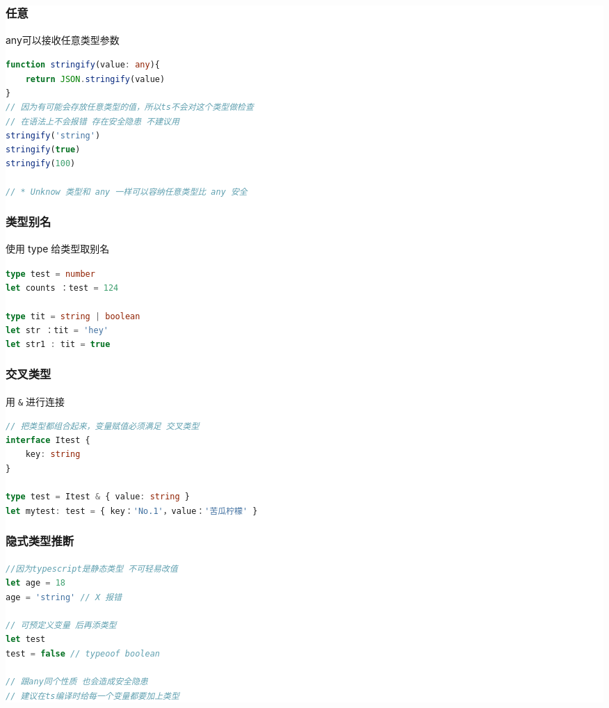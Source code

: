 ### 任意 ###

any可以接收任意类型参数

```typescript
function stringify(value: any){
    return JSON.stringify(value)
}
// 因为有可能会存放任意类型的值，所以ts不会对这个类型做检查
// 在语法上不会报错 存在安全隐患 不建议用
stringify('string')
stringify(true)
stringify(100)

// * Unknow 类型和 any 一样可以容纳任意类型比 any 安全
```

### 类型别名 ###

使用 type 给类型取别名

```typescript
type test = number
let counts ：test = 124

type tit = string | boolean
let str ：tit = 'hey'
let str1 : tit = true
```

### 交叉类型 ###

用 `&` 进行连接

```typescript
// 把类型都组合起来，变量赋值必须满足 交叉类型
interface Itest {
    key: string
}

type test = Itest & { value: string }
let mytest: test = { key：'No.1'，value：'苦瓜柠檬' }
```

### 隐式类型推断 ###

```typescript
//因为typescript是静态类型 不可轻易改值
let age = 18
age = 'string' // X 报错

// 可预定义变量 后再添类型
let test 
test = false // typeoof boolean

// 跟any同个性质 也会造成安全隐患
// 建议在ts编译时给每一个变量都要加上类型
```
